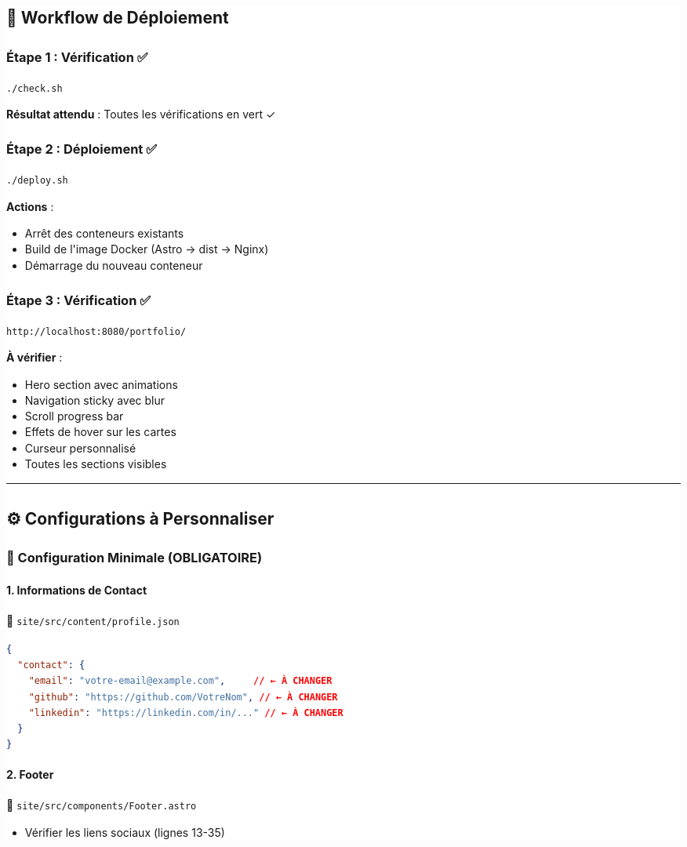 
## 🚀 Workflow de Déploiement

### Étape 1 : Vérification ✅
```bash
./check.sh
```
**Résultat attendu** : Toutes les vérifications en vert ✓

### Étape 2 : Déploiement ✅
```bash
./deploy.sh
```
**Actions** :
- Arrêt des conteneurs existants
- Build de l'image Docker (Astro → dist → Nginx)
- Démarrage du nouveau conteneur

### Étape 3 : Vérification ✅
```
http://localhost:8080/portfolio/
```
**À vérifier** :
- Hero section avec animations
- Navigation sticky avec blur
- Scroll progress bar
- Effets de hover sur les cartes
- Curseur personnalisé
- Toutes les sections visibles

---

## ⚙️ Configurations à Personnaliser

### 🔧 Configuration Minimale (OBLIGATOIRE)

#### 1. Informations de Contact
📁 `site/src/content/profile.json`
```json
{
  "contact": {
    "email": "votre-email@example.com",     // ← À CHANGER
    "github": "https://github.com/VotreNom", // ← À CHANGER
    "linkedin": "https://linkedin.com/in/..." // ← À CHANGER
  }
}
```

#### 2. Footer
📁 `site/src/components/Footer.astro`
- Vérifier les liens sociaux (lignes 13-35)
